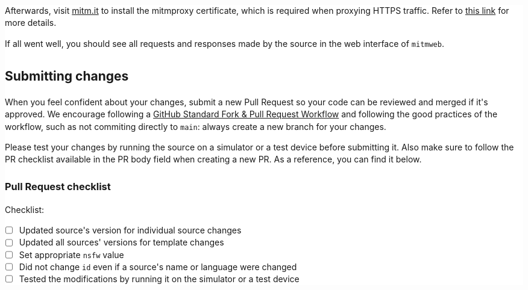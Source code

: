Afterwards, visit [mitm.it](http://mitm.it) to install the mitmproxy certificate, which is required when proxying HTTPS traffic. Refer to [this link](https://docs.mitmproxy.org/stable/concepts-certificates/) for more details.

If all went well, you should see all requests and responses made by the source in the web interface of `mitmweb`.

## Submitting changes
When you feel confident about your changes, submit a new Pull Request so your code can be reviewed and merged if it's approved. We encourage following a [GitHub Standard Fork & Pull Request Workflow](https://gist.github.com/Chaser324/ce0505fbed06b947d962) and following the good practices of the workflow, such as not commiting directly to `main`: always create a new branch for your changes.

Please test your changes by running the source on a simulator or a test device before submitting it. Also make sure to follow the PR checklist available in the PR body field when creating a new PR. As a reference, you can find it below.

### Pull Request checklist
Checklist:
- [ ] Updated source's version for individual source changes
- [ ] Updated all sources' versions for template changes
- [ ] Set appropriate `nsfw` value
- [ ] Did not change `id` even if a source's name or language were changed
- [ ] Tested the modifications by running it on the simulator or a test device 
